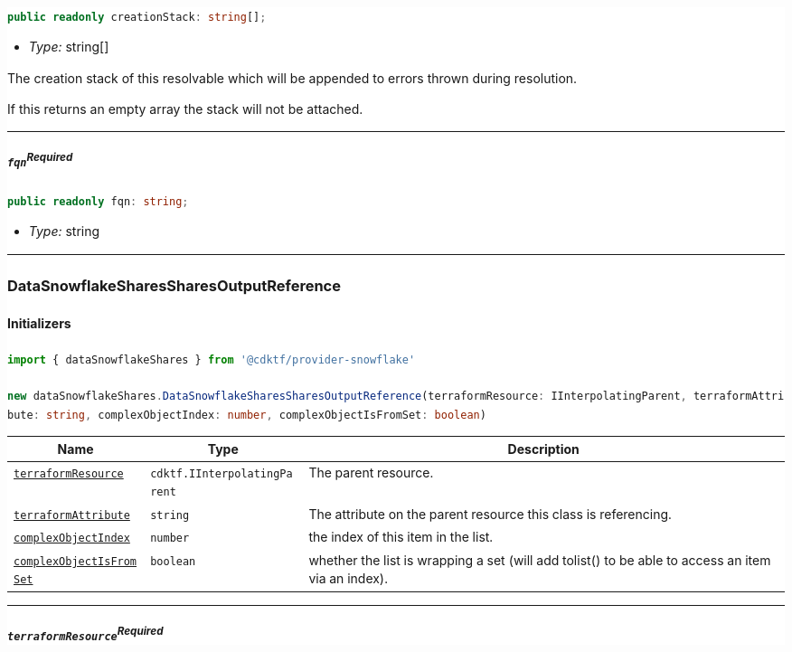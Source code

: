 ```typescript
public readonly creationStack: string[];
```

- *Type:* string[]

The creation stack of this resolvable which will be appended to errors thrown during resolution.

If this returns an empty array the stack will not be attached.

---

##### `fqn`<sup>Required</sup> <a name="fqn" id="@cdktf/provider-snowflake.dataSnowflakeShares.DataSnowflakeSharesSharesList.property.fqn"></a>

```typescript
public readonly fqn: string;
```

- *Type:* string

---


### DataSnowflakeSharesSharesOutputReference <a name="DataSnowflakeSharesSharesOutputReference" id="@cdktf/provider-snowflake.dataSnowflakeShares.DataSnowflakeSharesSharesOutputReference"></a>

#### Initializers <a name="Initializers" id="@cdktf/provider-snowflake.dataSnowflakeShares.DataSnowflakeSharesSharesOutputReference.Initializer"></a>

```typescript
import { dataSnowflakeShares } from '@cdktf/provider-snowflake'

new dataSnowflakeShares.DataSnowflakeSharesSharesOutputReference(terraformResource: IInterpolatingParent, terraformAttribute: string, complexObjectIndex: number, complexObjectIsFromSet: boolean)
```

| **Name** | **Type** | **Description** |
| --- | --- | --- |
| <code><a href="#@cdktf/provider-snowflake.dataSnowflakeShares.DataSnowflakeSharesSharesOutputReference.Initializer.parameter.terraformResource">terraformResource</a></code> | <code>cdktf.IInterpolatingParent</code> | The parent resource. |
| <code><a href="#@cdktf/provider-snowflake.dataSnowflakeShares.DataSnowflakeSharesSharesOutputReference.Initializer.parameter.terraformAttribute">terraformAttribute</a></code> | <code>string</code> | The attribute on the parent resource this class is referencing. |
| <code><a href="#@cdktf/provider-snowflake.dataSnowflakeShares.DataSnowflakeSharesSharesOutputReference.Initializer.parameter.complexObjectIndex">complexObjectIndex</a></code> | <code>number</code> | the index of this item in the list. |
| <code><a href="#@cdktf/provider-snowflake.dataSnowflakeShares.DataSnowflakeSharesSharesOutputReference.Initializer.parameter.complexObjectIsFromSet">complexObjectIsFromSet</a></code> | <code>boolean</code> | whether the list is wrapping a set (will add tolist() to be able to access an item via an index). |

---

##### `terraformResource`<sup>Required</sup> <a name="terraformResource" id="@cdktf/provider-snowflake.dataSnowflakeShares.DataSnowflakeSharesSharesOutputReference.Initializer.parameter.terraformResource"></a>
